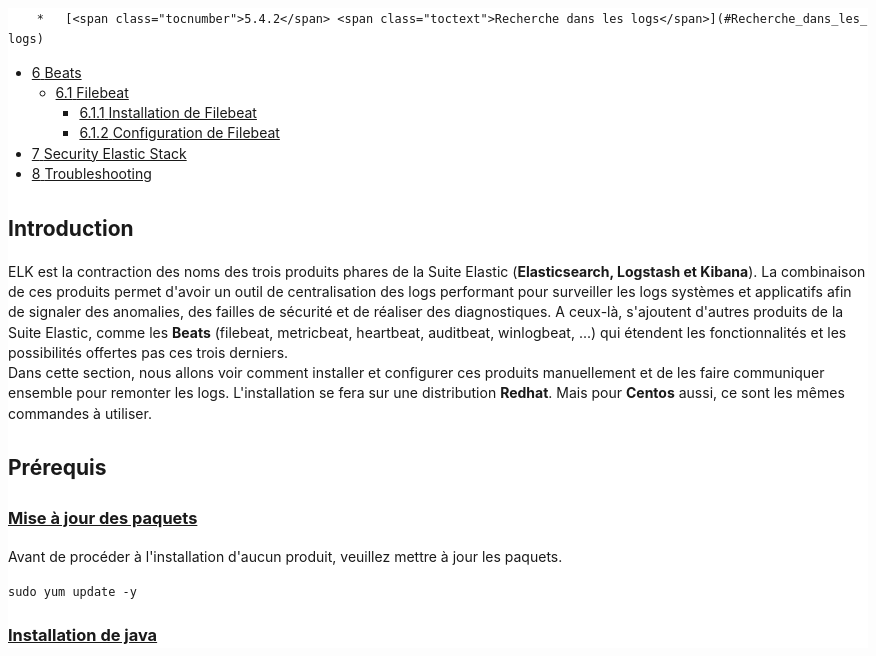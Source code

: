         *   [<span class="tocnumber">5.4.2</span> <span class="toctext">Recherche dans les logs</span>](#Recherche_dans_les_logs)
*   [<span class="tocnumber">6</span> <span class="toctext">Beats</span>](#Beats)
    *   [<span class="tocnumber">6.1</span> <span class="toctext">Filebeat</span>](#Filebeat)
        *   [<span class="tocnumber">6.1.1</span> <span class="toctext">Installation de Filebeat</span>](#Installation_de_Filebeat)
        *   [<span class="tocnumber">6.1.2</span> <span class="toctext">Configuration de Filebeat</span>](#Configuration_de_Filebeat)
*   [<span class="tocnumber">7</span> <span class="toctext">Security Elastic Stack</span>](#Security_Elastic_Stack)
*   [<span class="tocnumber">8</span> <span class="toctext">Troubleshooting</span>](#Troubleshooting)

</td>

</tr>

</tbody>

</table>

<script type="text/javascript">if (window.showTocToggle) { var tocShowText = "afficher"; var tocHideText = "masquer"; showTocToggle(); }</script>

<a name="Introduction"></a>

## Introduction

ELK est la contraction des noms des trois produits phares de la Suite Elastic (**Elasticsearch, Logstash et Kibana**). La combinaison de ces produits permet d'avoir un outil de centralisation des logs performant pour surveiller les logs systèmes et applicatifs afin de signaler des anomalies, des failles de sécurité et de réaliser des diagnostiques. A ceux-là, s'ajoutent d'autres produits de la Suite Elastic, comme les **Beats** (filebeat, metricbeat, heartbeat, auditbeat, winlogbeat, ...) qui étendent les fonctionnalités et les possibilités offertes pas ces trois derniers.  
Dans cette section, nous allons voir comment installer et configurer ces produits manuellement et de les faire communiquer ensemble pour remonter les logs. L'installation se fera sur une distribution **Redhat**. Mais pour **Centos** aussi, ce sont les mêmes commandes à utiliser.

<a name="Pr.C3.A9requis"></a>

## Prérequis

<a name="Mise_.C3.A0_jour_des_paquets"></a>

### <ins>Mise à jour des paquets</ins>

Avant de procéder à l'installation d'aucun produit, veuillez mettre à jour les paquets.

```
sudo yum update -y
```

<a name="Installation_de_java"></a>

### <ins>Installation de java</ins>
